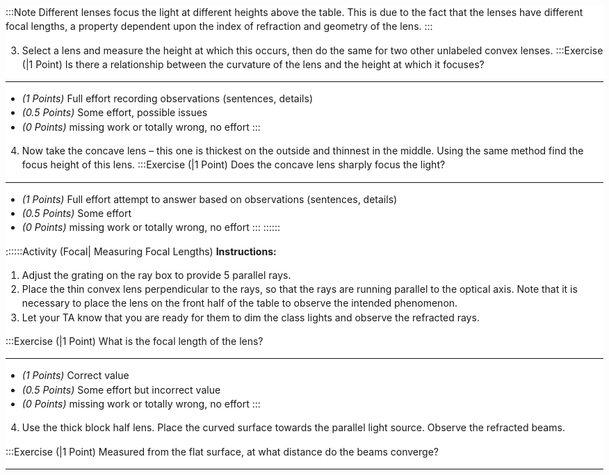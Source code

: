 :::Note
Different lenses focus the light at different heights above the table. This is due to the fact that the lenses have different focal lengths, a property dependent upon the index of refraction and 
geometry of the lens. 
:::

3. Select a lens and measure the height at which this occurs, then do the same for two other unlabeled 
convex lenses. 
:::Exercise (|1 Point)
Is there a relationship between the curvature of the lens and the height at which it focuses? 
---
- *(1 Points)* Full effort recording observations (sentences, details)
- *(0.5 Points)* Some effort, possible issues
- *(0 Points)* missing work or totally wrong, no effort
:::

4. Now take the concave lens – this one is thickest on the outside and thinnest in the middle. Using the same method find the 
focus height of this lens. 
:::Exercise (|1 Point)
Does the concave lens sharply focus the light?

---
- *(1 Points)* Full effort attempt to answer based on observations (sentences, details)
- *(0.5 Points)* Some effort
- *(0 Points)* missing work or totally wrong, no effort
:::
:::::: 


::::::Activity (Focal| Measuring Focal Lengths)
**Instructions:**

1. Adjust the grating on the ray box to provide 5 parallel rays.
2. Place the thin convex lens perpendicular to the rays, so that the rays are running parallel to the optical axis. Note that it is necessary to place the lens on the front half of the table to observe the intended phenomenon.
3. Let your TA know that you are ready for them to dim the class lights and observe the refracted rays.

:::Exercise (|1 Point)
What is the focal length of the lens?

---
- *(1 Points)* Correct value
- *(0.5 Points)* Some effort but incorrect value
- *(0 Points)* missing work or totally wrong, no effort
:::
4. Use the thick block half lens. Place the curved surface towards the parallel light source. Observe the refracted beams.

:::Exercise (|1 Point)
Measured from the flat surface, at what distance do the beams converge? 

---